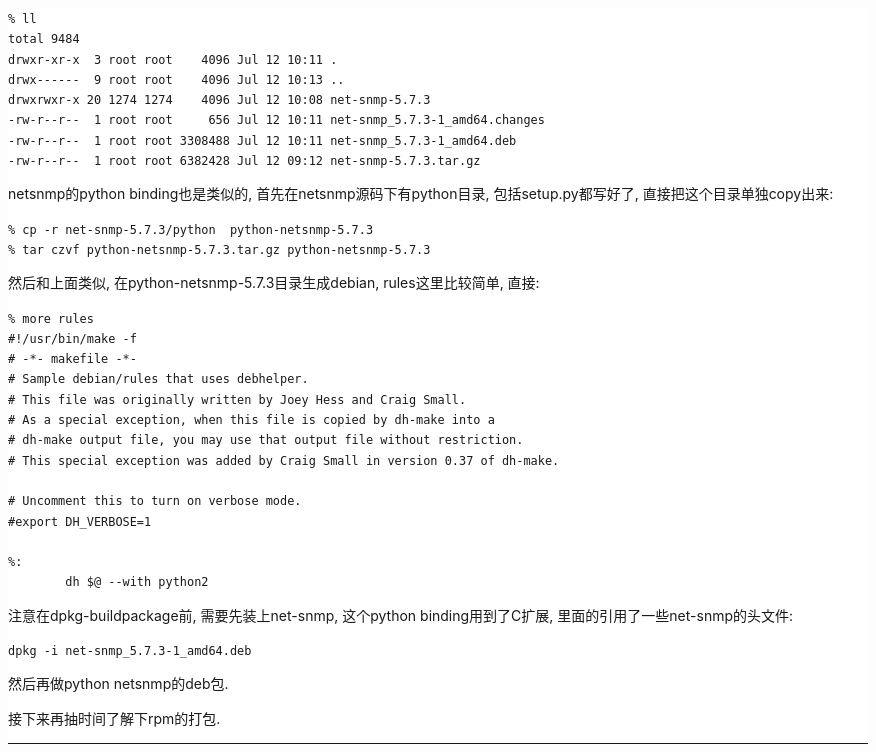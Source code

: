     % ll
    total 9484
    drwxr-xr-x  3 root root    4096 Jul 12 10:11 .
    drwx------  9 root root    4096 Jul 12 10:13 ..
    drwxrwxr-x 20 1274 1274    4096 Jul 12 10:08 net-snmp-5.7.3
    -rw-r--r--  1 root root     656 Jul 12 10:11 net-snmp_5.7.3-1_amd64.changes
    -rw-r--r--  1 root root 3308488 Jul 12 10:11 net-snmp_5.7.3-1_amd64.deb
    -rw-r--r--  1 root root 6382428 Jul 12 09:12 net-snmp-5.7.3.tar.gz

netsnmp的python binding也是类似的, 首先在netsnmp源码下有python目录, 包括setup.py都写好了, 直接把这个目录单独copy出来:

    % cp -r net-snmp-5.7.3/python  python-netsnmp-5.7.3
    % tar czvf python-netsnmp-5.7.3.tar.gz python-netsnmp-5.7.3

然后和上面类似, 在python-netsnmp-5.7.3目录生成debian, rules这里比较简单, 直接:

    % more rules
    #!/usr/bin/make -f
    # -*- makefile -*-
    # Sample debian/rules that uses debhelper.
    # This file was originally written by Joey Hess and Craig Small.
    # As a special exception, when this file is copied by dh-make into a
    # dh-make output file, you may use that output file without restriction.
    # This special exception was added by Craig Small in version 0.37 of dh-make.

    # Uncomment this to turn on verbose mode.
    #export DH_VERBOSE=1

    %:
            dh $@ --with python2

注意在dpkg-buildpackage前, 需要先装上net-snmp, 这个python binding用到了C扩展, 里面的引用了一些net-snmp的头文件:

    dpkg -i net-snmp_5.7.3-1_amd64.deb

然后再做python netsnmp的deb包.

接下来再抽时间了解下rpm的打包.

---
